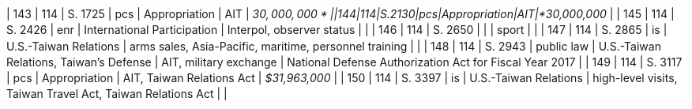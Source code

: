 | 143 | 114          | S. 1725        | pcs         | Appropriation                                                        | AIT                                                                                                                                                                                                                                                         | *$30,000,000*                                                                                                                                                                                                                                                                                                                                                           |
| 144 | 114          | S. 2130        | pcs         | Appropriation                                                        | AIT                                                                                                                                                                                                                                                         | *$30,000,000*                                                                                                                                                                                                                                                                                                                                                           |
| 145 | 114          | S. 2426        | enr         | International Participation                                          | Interpol, observer status                                                                                                                                                                                                                                   |                                                                                                                                                                                                                                                                                                                                                                         |
| 146 | 114          | S. 2650        |             |                                                                      | sport                                                                                                                                                                                                                                                       |                                                                                                                                                                                                                                                                                                                                                                         |
| 147 | 114          | S. 2865        | is          | U.S.-Taiwan Relations                                                | arms sales, Asia-Pacific, maritime, personnel training                                                                                                                                                                                                      |                                                                                                                                                                                                                                                                                                                                                                         |
| 148 | 114          | S. 2943        | public law  | U.S.-Taiwan Relations, Taiwan’s Defense                              | AIT, military exchange                                                                                                                                                                                                                                      | National Defense Authorization Act for Fiscal Year 2017                                                                                                                                                                                                                                                                                                                 |
| 149 | 114          | S. 3117        | pcs         | Appropriation                                                        | AIT, Taiwan Relations Act                                                                                                                                                                                                                                   | *$31,963,000*                                                                                                                                                                                                                                                                                                                                                           |
| 150 | 114          | S. 3397        | is          | U.S.-Taiwan Relations                                                | high-level visits, Taiwan Travel Act, Taiwan Relations Act                                                                                                                                                                                                  |                                                                                                                                                                                                                                                                                                                                                                         |